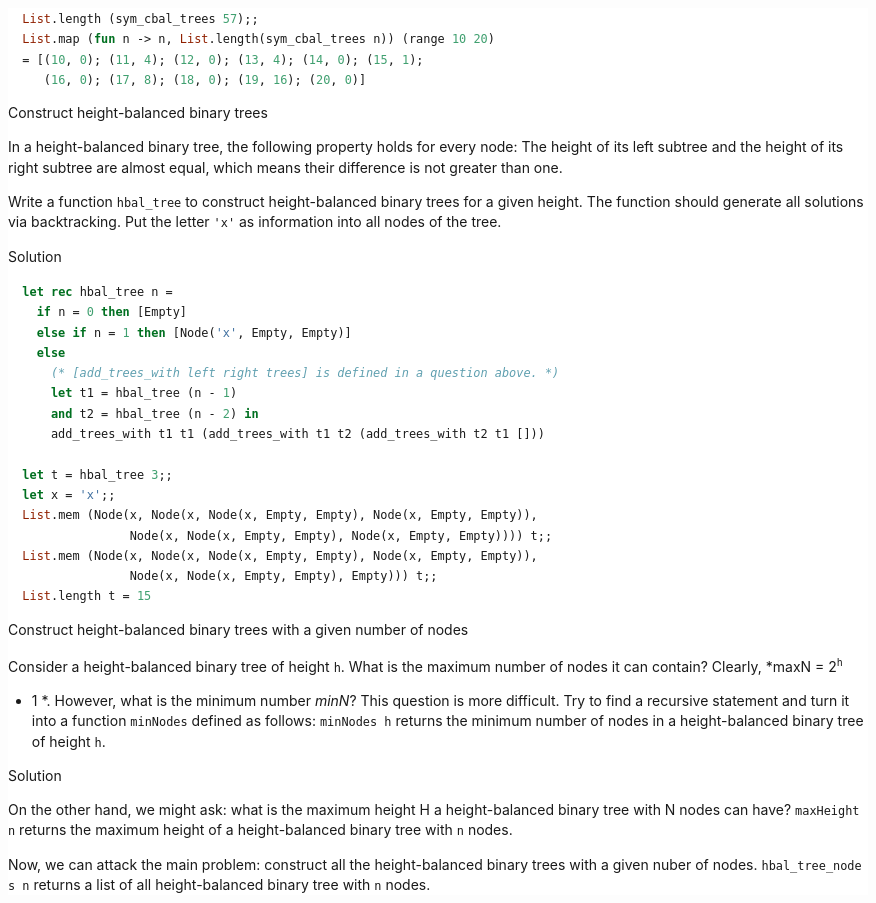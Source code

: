 ```ocaml
  List.length (sym_cbal_trees 57);;
  List.map (fun n -> n, List.length(sym_cbal_trees n)) (range 10 20)
  = [(10, 0); (11, 4); (12, 0); (13, 4); (14, 0); (15, 1);
     (16, 0); (17, 8); (18, 0); (19, 16); (20, 0)]
```
Construct height-balanced binary trees

In a height-balanced binary tree, the following property holds for every
node: The height of its left subtree and the height of its right subtree
are almost equal, which means their difference is not greater than one.

Write a function `hbal_tree` to construct height-balanced binary trees
for a given height. The function should generate all solutions via
backtracking. Put the letter `'x'` as information into all nodes of the
tree.

Solution

```ocaml
  let rec hbal_tree n =
    if n = 0 then [Empty]
    else if n = 1 then [Node('x', Empty, Empty)]
    else
      (* [add_trees_with left right trees] is defined in a question above. *)
      let t1 = hbal_tree (n - 1)
      and t2 = hbal_tree (n - 2) in
      add_trees_with t1 t1 (add_trees_with t1 t2 (add_trees_with t2 t1 []))

  let t = hbal_tree 3;;
  let x = 'x';;
  List.mem (Node(x, Node(x, Node(x, Empty, Empty), Node(x, Empty, Empty)),
                 Node(x, Node(x, Empty, Empty), Node(x, Empty, Empty)))) t;;
  List.mem (Node(x, Node(x, Node(x, Empty, Empty), Node(x, Empty, Empty)),
                 Node(x, Node(x, Empty, Empty), Empty))) t;;
  List.length t = 15
```
Construct height-balanced binary trees with a given number of nodes

Consider a height-balanced binary tree of height `h`. What is the
maximum number of nodes it can contain? Clearly, *maxN = 2<sup>`h`</sup>
* 1
*. However, what is the minimum number *minN*? This question is more
difficult. Try to find a recursive statement and turn it into a function
`minNodes` defined as follows: `minNodes h` returns the minimum number
of nodes in a height-balanced binary tree of height `h`.

Solution

On the other hand, we might ask: what is the maximum height H a
height-balanced binary tree with N nodes can have? `maxHeight n` returns
the maximum height of a height-balanced binary tree with `n` nodes.

Now, we can attack the main problem: construct all the height-balanced
binary trees with a given nuber of nodes. `hbal_tree_nodes n` returns a
list of all height-balanced binary tree with `n` nodes.
